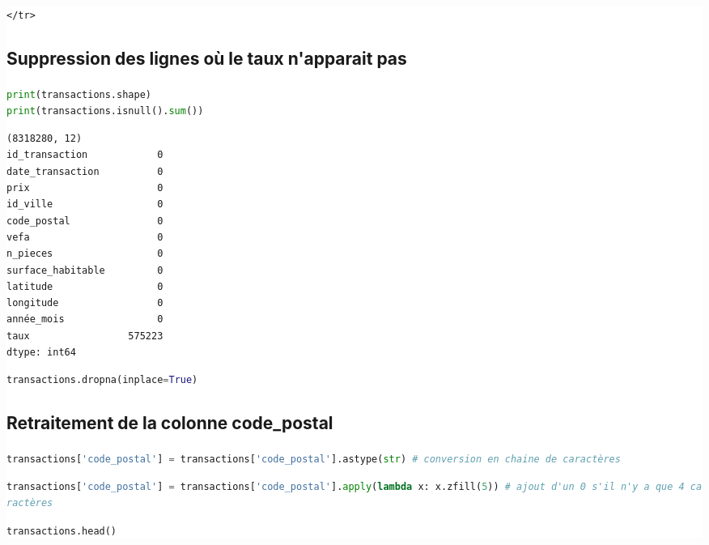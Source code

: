     </tr>
  </tbody>
</table>
</div>



## Suppression des lignes où le taux n'apparait pas


```python
print(transactions.shape)
print(transactions.isnull().sum())
```

    (8318280, 12)
    id_transaction            0
    date_transaction          0
    prix                      0
    id_ville                  0
    code_postal               0
    vefa                      0
    n_pieces                  0
    surface_habitable         0
    latitude                  0
    longitude                 0
    année_mois                0
    taux                 575223
    dtype: int64
    


```python
transactions.dropna(inplace=True)
```

## Retraitement de la colonne code_postal


```python
transactions['code_postal'] = transactions['code_postal'].astype(str) # conversion en chaine de caractères
```


```python
transactions['code_postal'] = transactions['code_postal'].apply(lambda x: x.zfill(5)) # ajout d'un 0 s'il n'y a que 4 caractères
```


```python
transactions.head()
```




<div>
<style scoped>
    .dataframe tbody tr th:only-of-type {
        vertical-align: middle;
    }
